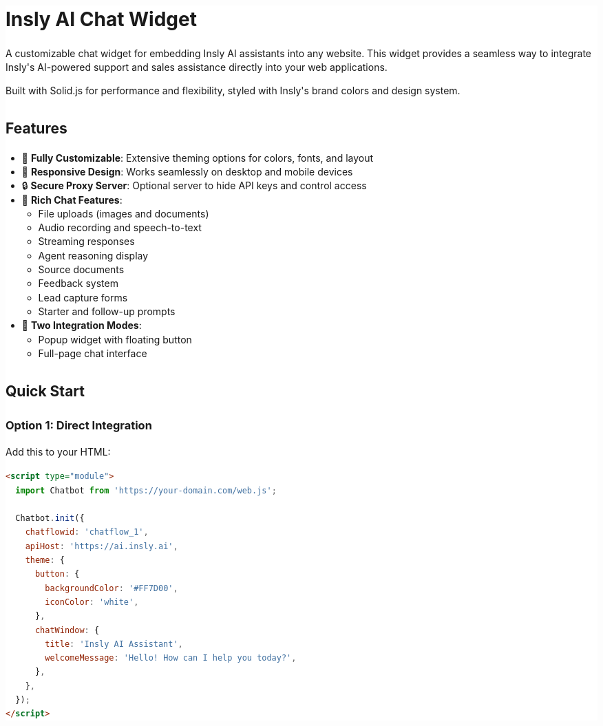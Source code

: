 # Insly AI Chat Widget

A customizable chat widget for embedding Insly AI assistants into any website. This widget provides a seamless way to integrate Insly's AI-powered support and sales assistance directly into your web applications.

Built with Solid.js for performance and flexibility, styled with Insly's brand colors and design system.

## Features

- 🎨 **Fully Customizable**: Extensive theming options for colors, fonts, and layout
- 📱 **Responsive Design**: Works seamlessly on desktop and mobile devices
- 🔒 **Secure Proxy Server**: Optional server to hide API keys and control access
- 💬 **Rich Chat Features**:
  - File uploads (images and documents)
  - Audio recording and speech-to-text
  - Streaming responses
  - Agent reasoning display
  - Source documents
  - Feedback system
  - Lead capture forms
  - Starter and follow-up prompts
- 🎯 **Two Integration Modes**:
  - Popup widget with floating button
  - Full-page chat interface

## Quick Start

### Option 1: Direct Integration

Add this to your HTML:

```html
<script type="module">
  import Chatbot from 'https://your-domain.com/web.js';

  Chatbot.init({
    chatflowid: 'chatflow_1',
    apiHost: 'https://ai.insly.ai',
    theme: {
      button: {
        backgroundColor: '#FF7D00',
        iconColor: 'white',
      },
      chatWindow: {
        title: 'Insly AI Assistant',
        welcomeMessage: 'Hello! How can I help you today?',
      },
    },
  });
</script>
```
